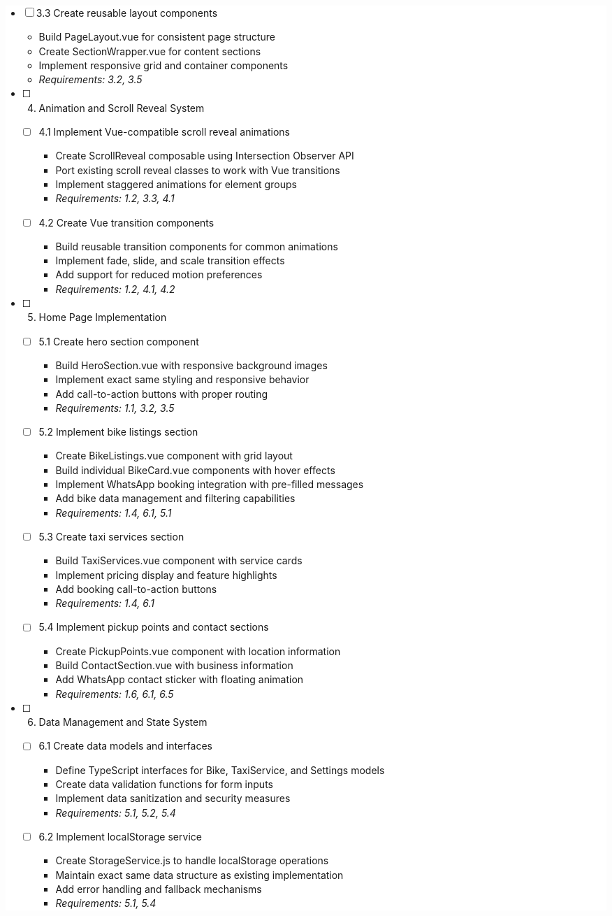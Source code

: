   - [ ] 3.3 Create reusable layout components
    - Build PageLayout.vue for consistent page structure
    - Create SectionWrapper.vue for content sections
    - Implement responsive grid and container components
    - _Requirements: 3.2, 3.5_

- [ ] 4. Animation and Scroll Reveal System
  - [ ] 4.1 Implement Vue-compatible scroll reveal animations
    - Create ScrollReveal composable using Intersection Observer API
    - Port existing scroll reveal classes to work with Vue transitions
    - Implement staggered animations for element groups
    - _Requirements: 1.2, 3.3, 4.1_

  - [ ] 4.2 Create Vue transition components
    - Build reusable transition components for common animations
    - Implement fade, slide, and scale transition effects
    - Add support for reduced motion preferences
    - _Requirements: 1.2, 4.1, 4.2_

- [ ] 5. Home Page Implementation
  - [ ] 5.1 Create hero section component
    - Build HeroSection.vue with responsive background images
    - Implement exact same styling and responsive behavior
    - Add call-to-action buttons with proper routing
    - _Requirements: 1.1, 3.2, 3.5_

  - [ ] 5.2 Implement bike listings section
    - Create BikeListings.vue component with grid layout
    - Build individual BikeCard.vue components with hover effects
    - Implement WhatsApp booking integration with pre-filled messages
    - Add bike data management and filtering capabilities
    - _Requirements: 1.4, 6.1, 5.1_

  - [ ] 5.3 Create taxi services section
    - Build TaxiServices.vue component with service cards
    - Implement pricing display and feature highlights
    - Add booking call-to-action buttons
    - _Requirements: 1.4, 6.1_

  - [ ] 5.4 Implement pickup points and contact sections
    - Create PickupPoints.vue component with location information
    - Build ContactSection.vue with business information
    - Add WhatsApp contact sticker with floating animation
    - _Requirements: 1.6, 6.1, 6.5_

- [ ] 6. Data Management and State System
  - [ ] 6.1 Create data models and interfaces
    - Define TypeScript interfaces for Bike, TaxiService, and Settings models
    - Create data validation functions for form inputs
    - Implement data sanitization and security measures
    - _Requirements: 5.1, 5.2, 5.4_

  - [ ] 6.2 Implement localStorage service
    - Create StorageService.js to handle localStorage operations
    - Maintain exact same data structure as existing implementation
    - Add error handling and fallback mechanisms
    - _Requirements: 5.1, 5.4_

